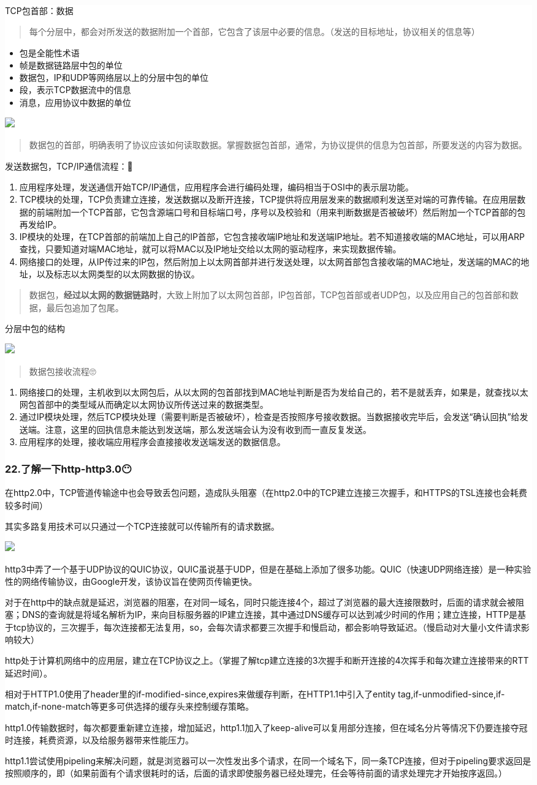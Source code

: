 TCP包首部：数据

> 每个分层中，都会对所发送的数据附加一个首部，它包含了该层中必要的信息。（发送的目标地址，协议相关的信息等）

- 包是全能性术语
- 帧是数据链路层中包的单位
- 数据包，IP和UDP等网络层以上的分层中包的单位
- 段，表示TCP数据流中的信息
- 消息，应用协议中数据的单位

![](https://user-gold-cdn.xitu.io/2020/6/23/172def13489a05bc?w=401&h=325&f=png&s=18587)

> 数据包的首部，明确表明了协议应该如何读取数据。掌握数据包首部，通常，为协议提供的信息为包首部，所要发送的内容为数据。

发送数据包，TCP/IP通信流程：🤔

1. 应用程序处理，发送通信开始TCP/IP通信，应用程序会进行编码处理，编码相当于OSI中的表示层功能。
2. TCP模块的处理，TCP负责建立连接，发送数据以及断开连接，TCP提供将应用层发来的数据顺利发送至对端的可靠传输。在应用层数据的前端附加一个TCP首部，它包含源端口号和目标端口号，序号以及校验和（用来判断数据是否被破坏）然后附加一个TCP首部的包再发给IP。
3. IP模块的处理，在TCP首部的前端加上自己的IP首部，它包含接收端IP地址和发送端IP地址。若不知道接收端的MAC地址，可以用ARP查找，只要知道对端MAC地址，就可以将MAC以及IP地址交给以太网的驱动程序，来实现数据传输。
4. 网络接口的处理，从IP传过来的IP包，然后附加上以太网首部并进行发送处理，以太网首部包含接收端的MAC地址，发送端的MAC的地址，以及标志以太网类型的以太网数据的协议。

> 数据包，**经过以太网的数据链路时**，大致上附加了以太网包首部，IP包首部，TCP包首部或者UDP包，以及应用自己的包首部和数据，最后包追加了包尾。

分层中包的结构

![](https://user-gold-cdn.xitu.io/2020/6/23/172df5aa873962ef?w=692&h=364&f=png&s=103124)

> 数据包接收流程🙄

1. 网络接口的处理，主机收到以太网包后，从以太网的包首部找到MAC地址判断是否为发给自己的，若不是就丢弃，如果是，就查找以太网包首部中的类型域从而确定以太网协议所传送过来的数据类型。
2. 通过IP模块处理，然后TCP模块处理（需要判断是否被破坏），检查是否按照序号接收数据。当数据接收完毕后，会发送“确认回执”给发送端。注意，这里的回执信息未能达到发送端，那么发送端会认为没有收到而一直反复发送。
3. 应用程序的处理，接收端应用程序会直接接收发送端发送的数据信息。

### 22.了解一下http-http3.0😶

在http2.0中，TCP管道传输途中也会导致丢包问题，造成队头阻塞（在http2.0中的TCP建立连接三次握手，和HTTPS的TSL连接也会耗费较多时间）

其实多路复用技术可以只通过一个TCP连接就可以传输所有的请求数据。

![](https://user-gold-cdn.xitu.io/2020/6/24/172e6a2d16585d93?w=745&h=358&f=png&s=84720)

http3中弄了一个基于UDP协议的QUIC协议，QUIC虽说基于UDP，但是在基础上添加了很多功能。QUIC（快速UDP网络连接）是一种实验性的网络传输协议，由Google开发，该协议旨在使网页传输更快。

对于在http中的缺点就是延迟，浏览器的阻塞，在对同一域名，同时只能连接4个，超过了浏览器的最大连接限数时，后面的请求就会被阻塞；DNS的查询就是将域名解析为IP，来向目标服务器的IP建立连接，其中通过DNS缓存可以达到减少时间的作用；建立连接，HTTP是基于tcp协议的，三次握手，每次连接都无法复用，so，会每次请求都要三次握手和慢启动，都会影响导致延迟。（慢启动对大量小文件请求影响较大）

http处于计算机网络中的应用层，建立在TCP协议之上。（掌握了解tcp建立连接的3次握手和断开连接的4次挥手和每次建立连接带来的RTT延迟时间）。

相对于HTTP1.0使用了header里的if-modified-since,expires来做缓存判断，在HTTP1.1中引入了entity tag,if-unmodified-since,if-match,if-none-match等更多可供选择的缓存头来控制缓存策略。

http1.0传输数据时，每次都要重新建立连接，增加延迟，http1.1加入了keep-alive可以复用部分连接，但在域名分片等情况下仍要连接夺冠时连接，耗费资源，以及给服务器带来性能压力。

http1.1尝试使用pipeling来解决问题，就是浏览器可以一次性发出多个请求，在同一个域名下，同一条TCP连接，但对于pipeling要求返回是按照顺序的，即（如果前面有个请求很耗时的话，后面的请求即使服务器已经处理完，任会等待前面的请求处理完才开始按序返回。）
